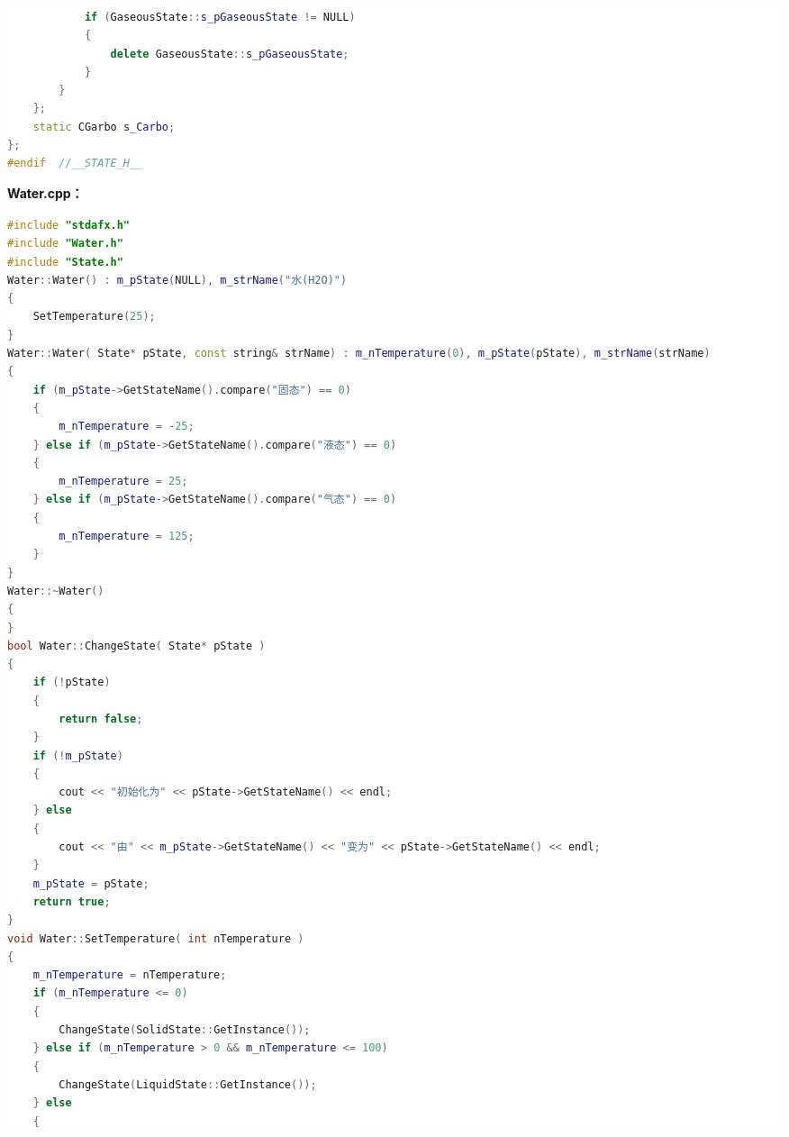 ```cpp
            if (GaseousState::s_pGaseousState != NULL)
            {
                delete GaseousState::s_pGaseousState;
            }
        }
    };
    static CGarbo s_Carbo;
};
#endif  //__STATE_H__
```
**Water.cpp：**
```cpp
#include "stdafx.h"
#include "Water.h"
#include "State.h"
Water::Water() : m_pState(NULL), m_strName("水(H2O)")
{
    SetTemperature(25);
}
Water::Water( State* pState, const string& strName) : m_nTemperature(0), m_pState(pState), m_strName(strName)
{
    if (m_pState->GetStateName().compare("固态") == 0)
    {
        m_nTemperature = -25;
    } else if (m_pState->GetStateName().compare("液态") == 0)
    {
        m_nTemperature = 25;
    } else if (m_pState->GetStateName().compare("气态") == 0)
    {
        m_nTemperature = 125;
    }
}
Water::~Water()
{
}
bool Water::ChangeState( State* pState )
{
    if (!pState)
    {
        return false;
    }
    if (!m_pState)
    {
        cout << "初始化为" << pState->GetStateName() << endl;
    } else
    {
        cout << "由" << m_pState->GetStateName() << "变为" << pState->GetStateName() << endl;
    }
    m_pState = pState;
    return true;
}
void Water::SetTemperature( int nTemperature )
{
    m_nTemperature = nTemperature;
    if (m_nTemperature <= 0)
    {
        ChangeState(SolidState::GetInstance());
    } else if (m_nTemperature > 0 && m_nTemperature <= 100)
    {
        ChangeState(LiquidState::GetInstance());
    } else
    {
```